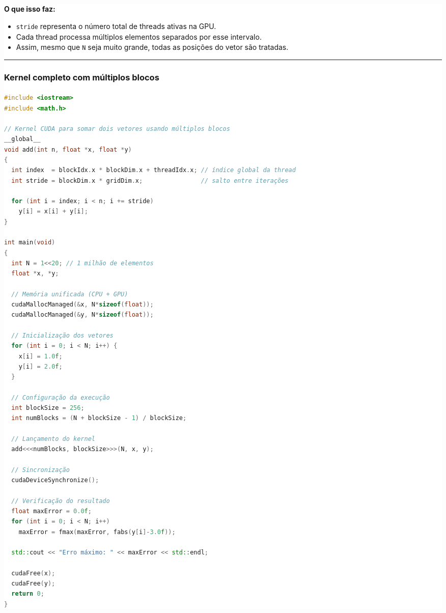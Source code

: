 **O que isso faz:**

* `stride` representa o número total de threads ativas na GPU.
* Cada thread processa múltiplos elementos separados por esse intervalo.
* Assim, mesmo que `N` seja muito grande, todas as posições do vetor são tratadas.

---

### Kernel completo com múltiplos blocos

```cpp
#include <iostream>
#include <math.h>

// Kernel CUDA para somar dois vetores usando múltiplos blocos
__global__
void add(int n, float *x, float *y)
{
  int index  = blockIdx.x * blockDim.x + threadIdx.x; // índice global da thread
  int stride = blockDim.x * gridDim.x;                // salto entre iterações

  for (int i = index; i < n; i += stride)
    y[i] = x[i] + y[i];
}

int main(void)
{
  int N = 1<<20; // 1 milhão de elementos
  float *x, *y;

  // Memória unificada (CPU + GPU)
  cudaMallocManaged(&x, N*sizeof(float));
  cudaMallocManaged(&y, N*sizeof(float));

  // Inicialização dos vetores
  for (int i = 0; i < N; i++) {
    x[i] = 1.0f;
    y[i] = 2.0f;
  }

  // Configuração da execução
  int blockSize = 256;
  int numBlocks = (N + blockSize - 1) / blockSize;

  // Lançamento do kernel
  add<<<numBlocks, blockSize>>>(N, x, y);

  // Sincronização
  cudaDeviceSynchronize();

  // Verificação do resultado
  float maxError = 0.0f;
  for (int i = 0; i < N; i++)
    maxError = fmax(maxError, fabs(y[i]-3.0f));

  std::cout << "Erro máximo: " << maxError << std::endl;

  cudaFree(x);
  cudaFree(y);
  return 0;
}
```
